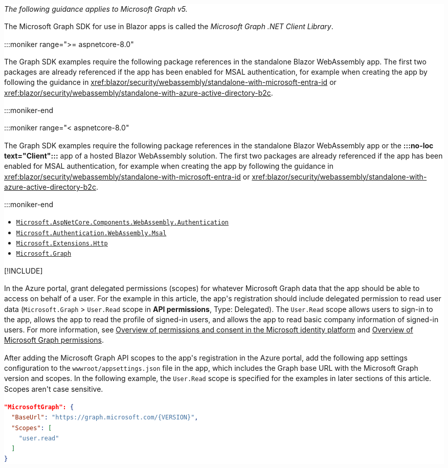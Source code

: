 *The following guidance applies to Microsoft Graph v5.*

The Microsoft Graph SDK for use in Blazor apps is called the *Microsoft Graph .NET Client Library*.

:::moniker range=">= aspnetcore-8.0"

The Graph SDK examples require the following package references in the standalone Blazor WebAssembly app. The first two packages are already referenced if the app has been enabled for MSAL authentication, for example when creating the app by following the guidance in <xref:blazor/security/webassembly/standalone-with-microsoft-entra-id> or <xref:blazor/security/webassembly/standalone-with-azure-active-directory-b2c>.

:::moniker-end

:::moniker range="< aspnetcore-8.0"

The Graph SDK examples require the following package references in the standalone Blazor WebAssembly app or the **:::no-loc text="Client":::** app of a hosted Blazor WebAssembly solution. The first two packages are already referenced if the app has been enabled for MSAL authentication, for example when creating the app by following the guidance in <xref:blazor/security/webassembly/standalone-with-microsoft-entra-id> or <xref:blazor/security/webassembly/standalone-with-azure-active-directory-b2c>.

:::moniker-end

* [`Microsoft.AspNetCore.Components.WebAssembly.Authentication`](https://www.nuget.org/packages/Microsoft.AspNetCore.Components.WebAssembly.Authentication)
* [`Microsoft.Authentication.WebAssembly.Msal`](https://www.nuget.org/packages/Microsoft.Authentication.WebAssembly.Msal)
* [`Microsoft.Extensions.Http`](https://www.nuget.org/packages/Microsoft.Extensions.Http)
* [`Microsoft.Graph`](https://www.nuget.org/packages/Microsoft.Graph)

[!INCLUDE[](~/includes/package-reference.md)]

In the Azure portal, grant delegated permissions (scopes) for whatever Microsoft Graph data that the app should be able to access on behalf of a user. For the example in this article, the app's registration should include delegated permission to read user data (`Microsoft.Graph` > `User.Read` scope in **API permissions**, Type: Delegated). The `User.Read` scope allows users to sign-in to the app, allows the app to read the profile of signed-in users, and allows the app to read basic company information of signed-in users. For more information, see [Overview of permissions and consent in the Microsoft identity platform](/entra/identity-platform/permissions-consent-overview) and [Overview of Microsoft Graph permissions](/graph/permissions-overview).

After adding the Microsoft Graph API scopes to the app's registration in the Azure portal, add the following app settings configuration to the `wwwroot/appsettings.json` file in the app, which includes the Graph base URL with the Microsoft Graph version and scopes. In the following example, the `User.Read` scope is specified for the examples in later sections of this article. Scopes aren't case sensitive.

```json
"MicrosoftGraph": {
  "BaseUrl": "https://graph.microsoft.com/{VERSION}",
  "Scopes": [
    "user.read"
  ]
}
```
